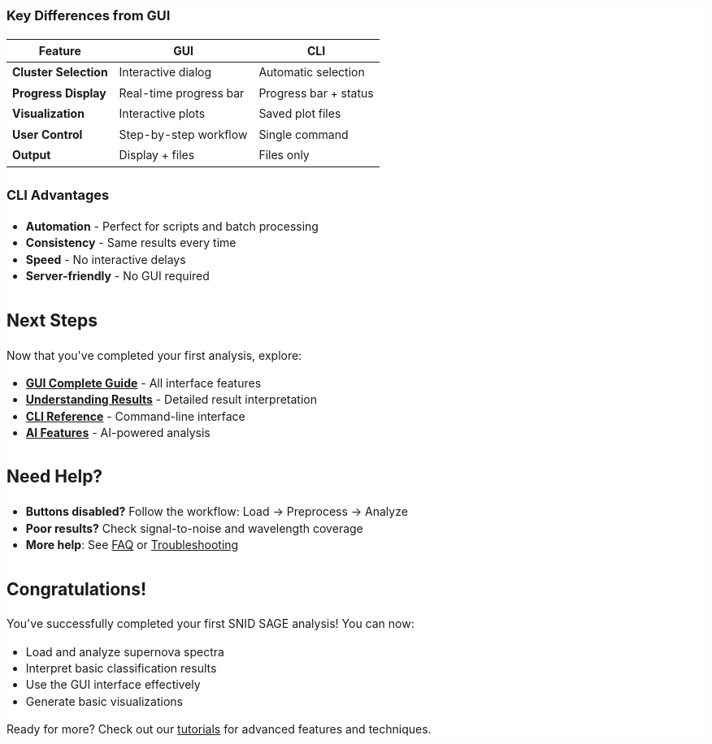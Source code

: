 ### Key Differences from GUI

| Feature | GUI | CLI |
|---------|-----|-----|
| **Cluster Selection** | Interactive dialog | Automatic selection |
| **Progress Display** | Real-time progress bar | Progress bar + status |
| **Visualization** | Interactive plots | Saved plot files |
| **User Control** | Step-by-step workflow | Single command |
| **Output** | Display + files | Files only |

### CLI Advantages
- **Automation** - Perfect for scripts and batch processing
- **Consistency** - Same results every time
- **Speed** - No interactive delays
- **Server-friendly** - No GUI required

## Next Steps

Now that you've completed your first analysis, explore:

- **[GUI Complete Guide](../gui/interface-overview.md)** - All interface features
- **[Understanding Results](../tutorials/basic-analysis.md)** - Detailed result interpretation
- **[CLI Reference](../cli/command-reference.md)** - Command-line interface
- **[AI Features](../ai/overview.md)** - AI-powered analysis

## Need Help?

- **Buttons disabled?** Follow the workflow: Load → Preprocess → Analyze
- **Poor results?** Check signal-to-noise and wavelength coverage
- **More help**: See [FAQ](../reference/faq.md) or [Troubleshooting](../reference/troubleshooting.md)

## Congratulations!

You've successfully completed your first SNID SAGE analysis! You can now:
- Load and analyze supernova spectra
- Interpret basic classification results
- Use the GUI interface effectively
- Generate basic visualizations

Ready for more? Check out our [tutorials](../tutorials/) for advanced features and techniques. 
